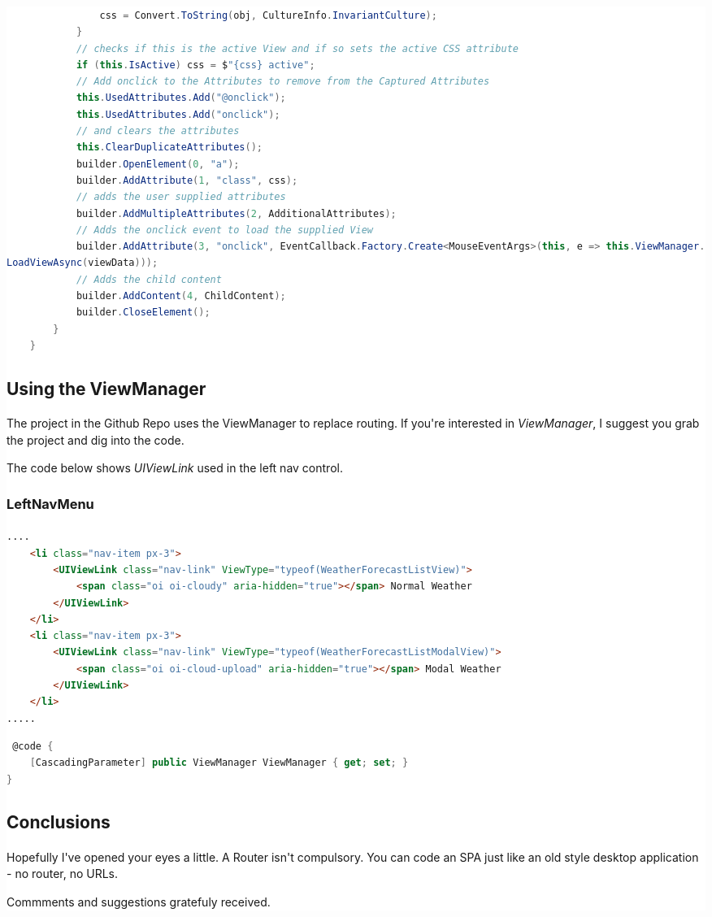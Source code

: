 ```cs
                css = Convert.ToString(obj, CultureInfo.InvariantCulture);
            }
            // checks if this is the active View and if so sets the active CSS attribute
            if (this.IsActive) css = $"{css} active";
            // Add onclick to the Attributes to remove from the Captured Attributes
            this.UsedAttributes.Add("@onclick");
            this.UsedAttributes.Add("onclick");
            // and clears the attributes
            this.ClearDuplicateAttributes();
            builder.OpenElement(0, "a");
            builder.AddAttribute(1, "class", css);
            // adds the user supplied attributes
            builder.AddMultipleAttributes(2, AdditionalAttributes);
            // Adds the onclick event to load the supplied View
            builder.AddAttribute(3, "onclick", EventCallback.Factory.Create<MouseEventArgs>(this, e => this.ViewManager.LoadViewAsync(viewData)));
            // Adds the child content
            builder.AddContent(4, ChildContent);
            builder.CloseElement();
        }
    }
```

## Using the ViewManager

The project in the Github Repo uses the ViewManager to replace routing.  If you're interested in *ViewManager*, I suggest you grab the project and dig into the code.

The code below shows *UIViewLink* used in the left nav control.
### LeftNavMenu

```html
....
    <li class="nav-item px-3">
        <UIViewLink class="nav-link" ViewType="typeof(WeatherForecastListView)">
            <span class="oi oi-cloudy" aria-hidden="true"></span> Normal Weather
        </UIViewLink>
    </li>
    <li class="nav-item px-3">
        <UIViewLink class="nav-link" ViewType="typeof(WeatherForecastListModalView)">
            <span class="oi oi-cloud-upload" aria-hidden="true"></span> Modal Weather
        </UIViewLink>
    </li>
.....
```
```cs
 @code {
    [CascadingParameter] public ViewManager ViewManager { get; set; }
}
```
## Conclusions

Hopefully I've opened your eyes a little.  A Router isn't compulsory.  You can code an SPA just like an old style desktop application - no router, no URLs.  

Commments and suggestions gratefuly received.

